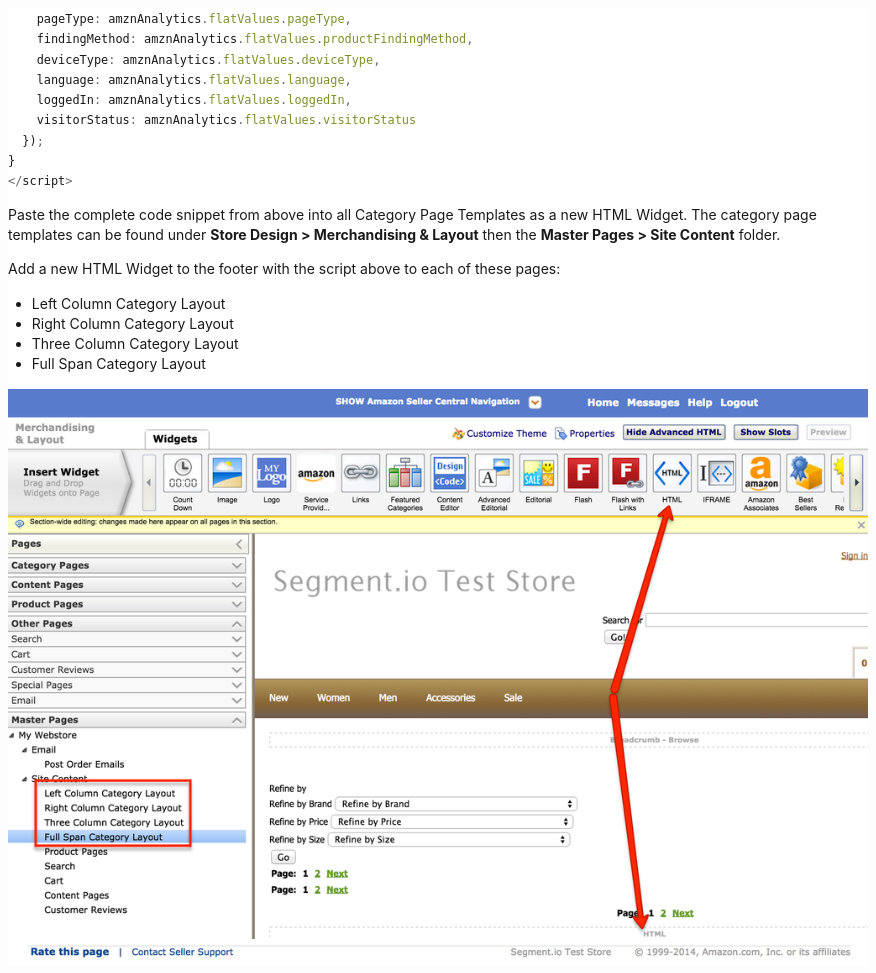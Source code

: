 ```js
    pageType: amznAnalytics.flatValues.pageType,
    findingMethod: amznAnalytics.flatValues.productFindingMethod,
    deviceType: amznAnalytics.flatValues.deviceType,
    language: amznAnalytics.flatValues.language,
    loggedIn: amznAnalytics.flatValues.loggedIn,
    visitorStatus: amznAnalytics.flatValues.visitorStatus
  });
}
</script>
```

Paste the complete code snippet from above into all Category Page Templates as a new HTML Widget. The category page templates can be found under **Store Design > Merchandising & Layout** then the **Master Pages > Site Content** folder.

Add a new HTML Widget to the footer with the script above to each of these pages:

- Left Column Category Layout
- Right Column Category Layout
- Three Column Category Layout
- Full Span Category Layout

![amazon category page templates](images/amazon-webstore-category-templates.png)
